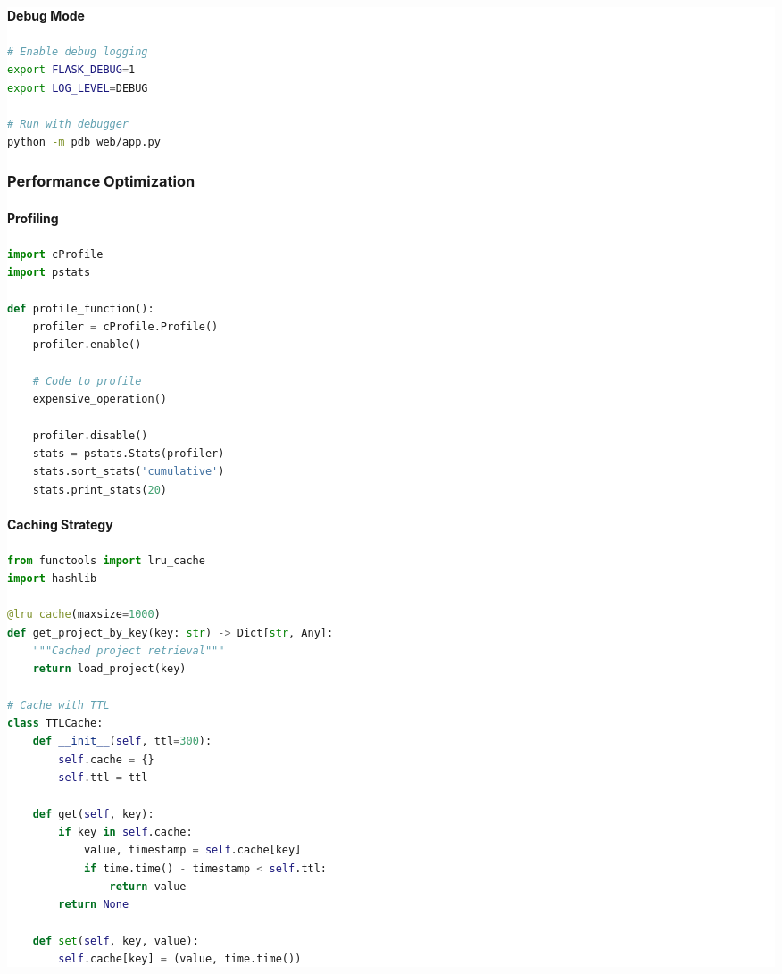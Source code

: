 #### Debug Mode
```bash
# Enable debug logging
export FLASK_DEBUG=1
export LOG_LEVEL=DEBUG

# Run with debugger
python -m pdb web/app.py
```

### Performance Optimization

#### Profiling
```python
import cProfile
import pstats

def profile_function():
    profiler = cProfile.Profile()
    profiler.enable()
    
    # Code to profile
    expensive_operation()
    
    profiler.disable()
    stats = pstats.Stats(profiler)
    stats.sort_stats('cumulative')
    stats.print_stats(20)
```

#### Caching Strategy
```python
from functools import lru_cache
import hashlib

@lru_cache(maxsize=1000)
def get_project_by_key(key: str) -> Dict[str, Any]:
    """Cached project retrieval"""
    return load_project(key)

# Cache with TTL
class TTLCache:
    def __init__(self, ttl=300):
        self.cache = {}
        self.ttl = ttl
    
    def get(self, key):
        if key in self.cache:
            value, timestamp = self.cache[key]
            if time.time() - timestamp < self.ttl:
                return value
        return None
    
    def set(self, key, value):
        self.cache[key] = (value, time.time())
```